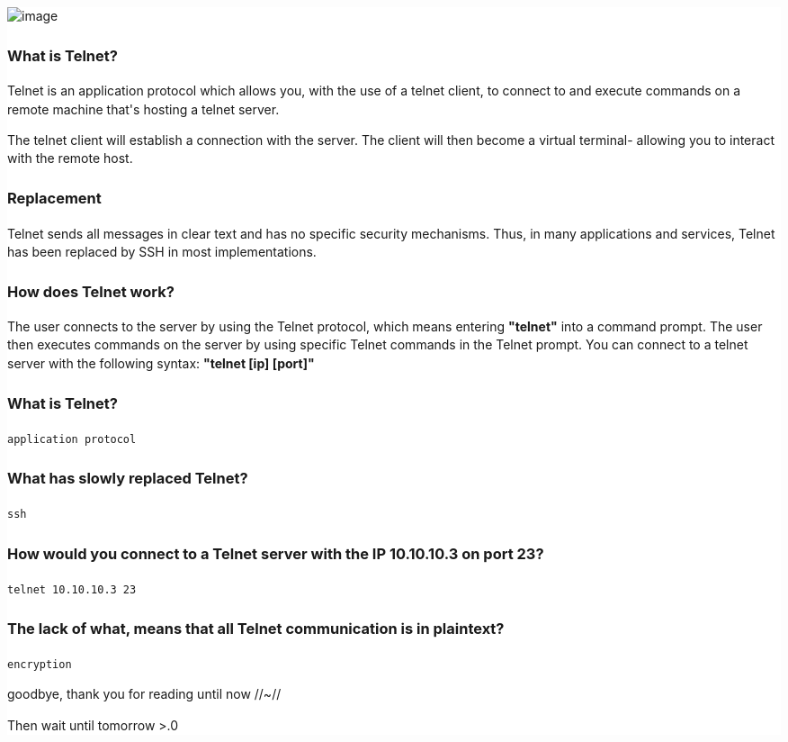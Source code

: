 ![image](https://github.com/zs0b/zs0b.github.io/assets/118095276/8e4aaa29-ff34-46a8-ad0a-05d94e1d94d4)

### What is Telnet?

Telnet is an application protocol which allows you, with the use of a telnet client, to connect to and execute commands on a remote machine that's hosting a telnet server.

The telnet client will establish a connection with the server. The client will then become a virtual terminal- allowing you to interact with the remote host.

### Replacement

Telnet sends all messages in clear text and has no specific security mechanisms. Thus, in many applications and services, Telnet has been replaced by SSH in most implementations.

### How does Telnet work?

The user connects to the server by using the Telnet protocol, which means entering **"telnet"** into a command prompt. The user then executes commands on the server by using specific Telnet commands in the Telnet prompt. You can connect to a telnet server with the following syntax: **"telnet [ip] [port]"**

### What is Telnet?    

`application protocol`

### What has slowly replaced Telnet?    

`ssh`

### How would you connect to a Telnet server with the IP 10.10.10.3 on port 23?

`telnet 10.10.10.3 23`

### The lack of what, means that all Telnet communication is in plaintext?

`encryption`

goodbye, thank you for reading until now //~//

Then wait until tomorrow >.0

